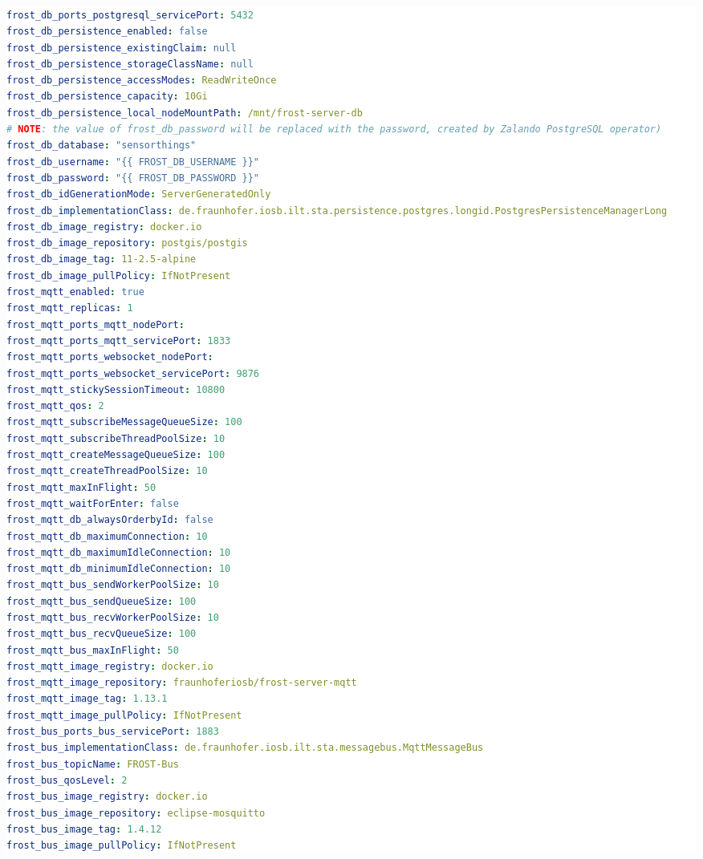```yaml
frost_db_ports_postgresql_servicePort: 5432
frost_db_persistence_enabled: false
frost_db_persistence_existingClaim: null
frost_db_persistence_storageClassName: null
frost_db_persistence_accessModes: ReadWriteOnce
frost_db_persistence_capacity: 10Gi
frost_db_persistence_local_nodeMountPath: /mnt/frost-server-db
# NOTE: the value of frost_db_password will be replaced with the password, created by Zalando PostgreSQL operator)
frost_db_database: "sensorthings"
frost_db_username: "{{ FROST_DB_USERNAME }}"
frost_db_password: "{{ FROST_DB_PASSWORD }}"
frost_db_idGenerationMode: ServerGeneratedOnly
frost_db_implementationClass: de.fraunhofer.iosb.ilt.sta.persistence.postgres.longid.PostgresPersistenceManagerLong
frost_db_image_registry: docker.io
frost_db_image_repository: postgis/postgis
frost_db_image_tag: 11-2.5-alpine
frost_db_image_pullPolicy: IfNotPresent
frost_mqtt_enabled: true
frost_mqtt_replicas: 1
frost_mqtt_ports_mqtt_nodePort:
frost_mqtt_ports_mqtt_servicePort: 1833
frost_mqtt_ports_websocket_nodePort:
frost_mqtt_ports_websocket_servicePort: 9876
frost_mqtt_stickySessionTimeout: 10800
frost_mqtt_qos: 2
frost_mqtt_subscribeMessageQueueSize: 100
frost_mqtt_subscribeThreadPoolSize: 10
frost_mqtt_createMessageQueueSize: 100
frost_mqtt_createThreadPoolSize: 10
frost_mqtt_maxInFlight: 50
frost_mqtt_waitForEnter: false
frost_mqtt_db_alwaysOrderbyId: false
frost_mqtt_db_maximumConnection: 10
frost_mqtt_db_maximumIdleConnection: 10
frost_mqtt_db_minimumIdleConnection: 10
frost_mqtt_bus_sendWorkerPoolSize: 10
frost_mqtt_bus_sendQueueSize: 100
frost_mqtt_bus_recvWorkerPoolSize: 10
frost_mqtt_bus_recvQueueSize: 100
frost_mqtt_bus_maxInFlight: 50
frost_mqtt_image_registry: docker.io
frost_mqtt_image_repository: fraunhoferiosb/frost-server-mqtt
frost_mqtt_image_tag: 1.13.1
frost_mqtt_image_pullPolicy: IfNotPresent
frost_bus_ports_bus_servicePort: 1883
frost_bus_implementationClass: de.fraunhofer.iosb.ilt.sta.messagebus.MqttMessageBus
frost_bus_topicName: FROST-Bus
frost_bus_qosLevel: 2
frost_bus_image_registry: docker.io
frost_bus_image_repository: eclipse-mosquitto
frost_bus_image_tag: 1.4.12
frost_bus_image_pullPolicy: IfNotPresent

```
